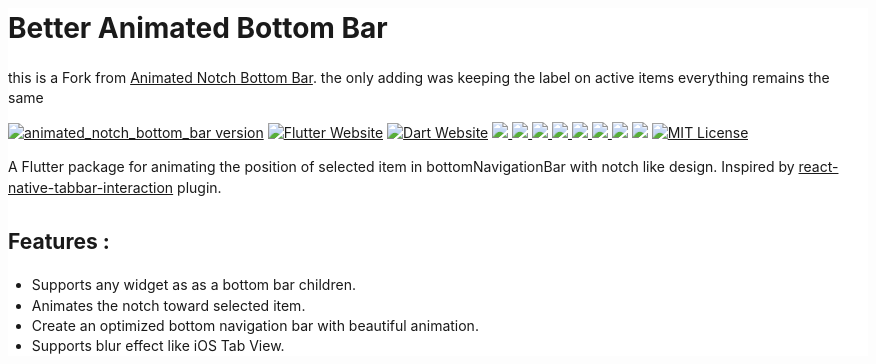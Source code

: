 # Better Animated Bottom Bar

this is a Fork from 
[Animated Notch Bottom Bar](https://pub.dev/packages/animated_notch_bottom_bar). the only adding was keeping the label on active items everything remains the same

<a href="https://pub.dev/packages/animated_notch_bottom_bar"><img src="https://img.shields.io/pub/v/animated_notch_bottom_bar.svg?label=animated_notch_bottom_bar" alt="animated_notch_bottom_bar version"></a>
<a href="https://flutter.dev/"><img src="https://img.shields.io/badge/flutter-website-deepskyblue.svg" alt="Flutter Website"></a>
<a href="https://dart.dev"><img src="https://img.shields.io/badge/dart-website-deepskyblue.svg" alt="Dart Website"></a>
<a href="https://developer.android.com" style="pointer-events: stroke;" target="_blank">
<img src="https://img.shields.io/badge/platform-android-blue">
</a>
<a href="https://developer.apple.com/ios/" style="pointer-events: stroke;" target="_blank">
<img src="https://img.shields.io/badge/platform-iOS-blue">
</a>
<a href="" style="pointer-events: stroke;" target="_blank">
<img src="https://img.shields.io/badge/platform-Web-deepskyblue">
</a>
<a href="" style="pointer-events: stroke;" target="_blank">
<img src="https://img.shields.io/badge/platform-Mac-deepskyblue">
</a>
<a href="" style="pointer-events: stroke;" target="_blank">
<img src="https://img.shields.io/badge/platform-Linux-deepskyblue">
</a>
<a href="" style="pointer-events: stroke;" target="_blank">
<img src="https://img.shields.io/badge/platform-Windows-deepskyblue">
</a>
<a href=""><img src="https://app.codacy.com/project/badge/Grade/dc683c9cc61b499fa7cdbf54e4d9ff35"/></a>
<a href="https://github.com/Mindinventory/animated_notch_bottom_bar/blob/main/LICENSE" style="pointer-events: stroke;" target="_blank">
<img src="https://img.shields.io/github/license/Mindinventory/animated_notch_bottom_bar"></a>
<a href="https://pub.dev/packages/animated_notch_bottom_bar"></a>
<a href="https://github.com/Mindinventory/animated_notch_bottom_bar"><img src="https://img.shields.io/github/stars/Mindinventory/animated_notch_bottom_bar?style=social" alt="MIT License"></a>

A Flutter package for animating the position of selected item in bottomNavigationBar with notch like design. Inspired by [react-native-tabbar-interaction](https://github.com/Mindinventory/react-native-tabbar-interaction) plugin.

## Features :
* Supports any widget as as a bottom bar children.
* Animates the notch toward selected item.
* Create an optimized bottom navigation bar with beautiful animation.
* Supports blur effect like iOS Tab View.
